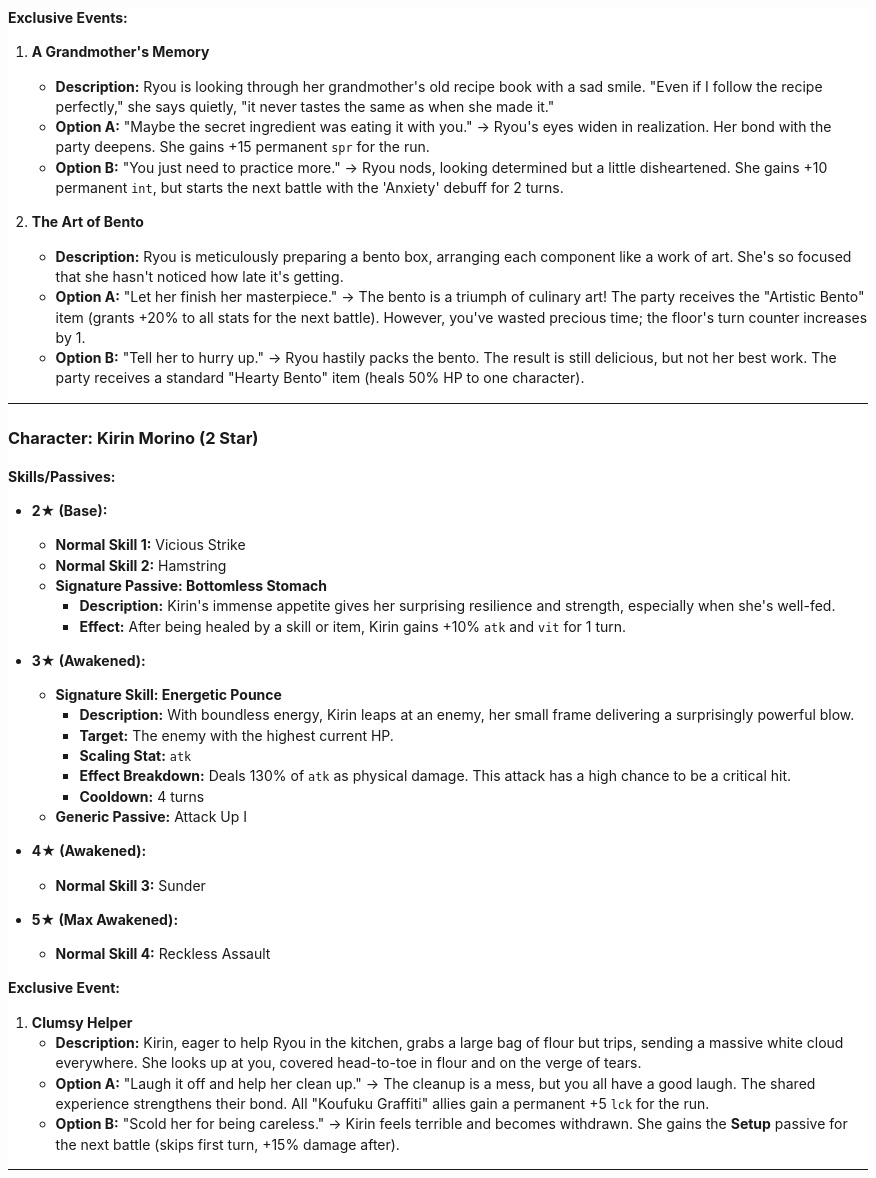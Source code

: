 **Exclusive Events:**

1.  **A Grandmother's Memory**
    *   **Description:** Ryou is looking through her grandmother's old recipe book with a sad smile. "Even if I follow the recipe perfectly," she says quietly, "it never tastes the same as when she made it."
    *   **Option A:** "Maybe the secret ingredient was eating it with you." -> Ryou's eyes widen in realization. Her bond with the party deepens. She gains +15 permanent `spr` for the run.
    *   **Option B:** "You just need to practice more." -> Ryou nods, looking determined but a little disheartened. She gains +10 permanent `int`, but starts the next battle with the 'Anxiety' debuff for 2 turns.

2.  **The Art of Bento**
    *   **Description:** Ryou is meticulously preparing a bento box, arranging each component like a work of art. She's so focused that she hasn't noticed how late it's getting.
    *   **Option A:** "Let her finish her masterpiece." -> The bento is a triumph of culinary art! The party receives the "Artistic Bento" item (grants +20% to all stats for the next battle). However, you've wasted precious time; the floor's turn counter increases by 1.
    *   **Option B:** "Tell her to hurry up." -> Ryou hastily packs the bento. The result is still delicious, but not her best work. The party receives a standard "Hearty Bento" item (heals 50% HP to one character).

---
### **Character: Kirin Morino (2 Star)**

**Skills/Passives:**

*   **2★ (Base):**
    *   **Normal Skill 1:** Vicious Strike
    *   **Normal Skill 2:** Hamstring
    *   **Signature Passive: Bottomless Stomach**
        *   **Description:** Kirin's immense appetite gives her surprising resilience and strength, especially when she's well-fed.
        *   **Effect:** After being healed by a skill or item, Kirin gains +10% `atk` and `vit` for 1 turn.

*   **3★ (Awakened):**
    *   **Signature Skill: Energetic Pounce**
        *   **Description:** With boundless energy, Kirin leaps at an enemy, her small frame delivering a surprisingly powerful blow.
        *   **Target:** The enemy with the highest current HP.
        *   **Scaling Stat:** `atk`
        *   **Effect Breakdown:** Deals 130% of `atk` as physical damage. This attack has a high chance to be a critical hit.
        *   **Cooldown:** 4 turns
    *   **Generic Passive:** Attack Up I

*   **4★ (Awakened):**
    *   **Normal Skill 3:** Sunder

*   **5★ (Max Awakened):**
    *   **Normal Skill 4:** Reckless Assault

**Exclusive Event:**

1.  **Clumsy Helper**
    *   **Description:** Kirin, eager to help Ryou in the kitchen, grabs a large bag of flour but trips, sending a massive white cloud everywhere. She looks up at you, covered head-to-toe in flour and on the verge of tears.
    *   **Option A:** "Laugh it off and help her clean up." -> The cleanup is a mess, but you all have a good laugh. The shared experience strengthens their bond. All "Koufuku Graffiti" allies gain a permanent +5 `lck` for the run.
    *   **Option B:** "Scold her for being careless." -> Kirin feels terrible and becomes withdrawn. She gains the **Setup** passive for the next battle (skips first turn, +15% damage after).

---